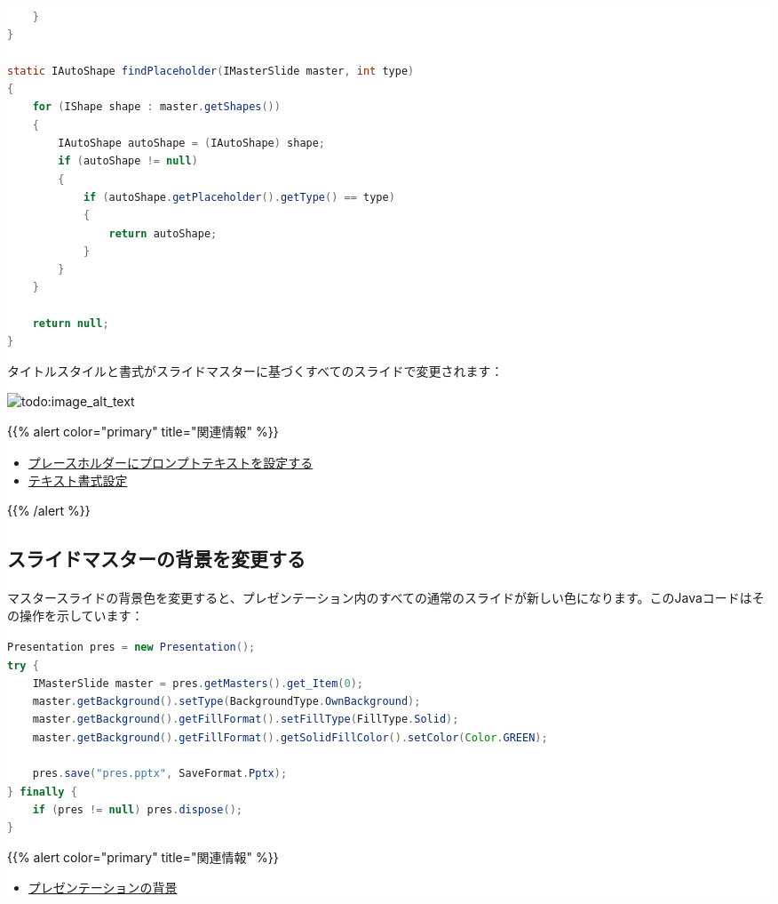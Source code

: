 ```java
    }
}

static IAutoShape findPlaceholder(IMasterSlide master, int type)
{
    for (IShape shape : master.getShapes())
    {
        IAutoShape autoShape = (IAutoShape) shape;
        if (autoShape != null)
        {
            if (autoShape.getPlaceholder().getType() == type)
            {
                return autoShape;
            }
        }
    }

    return null;
}
```

タイトルスタイルと書式がスライドマスターに基づくすべてのスライドで変更されます：

![todo:image_alt_text](slide-master_8.png)

{{% alert color="primary" title="関連情報" %}} 

* [プレースホルダーにプロンプトテキストを設定する](https://docs.aspose.com/slides/androidjava/manage-placeholder/)
* [テキスト書式設定](https://docs.aspose.com/slides/androidjava/text-formatting/)

{{% /alert %}}

## **スライドマスターの背景を変更する**

マスタースライドの背景色を変更すると、プレゼンテーション内のすべての通常のスライドが新しい色になります。このJavaコードはその操作を示しています：

```java
Presentation pres = new Presentation();
try {
    IMasterSlide master = pres.getMasters().get_Item(0);
    master.getBackground().setType(BackgroundType.OwnBackground);
    master.getBackground().getFillFormat().setFillType(FillType.Solid);
    master.getBackground().getFillFormat().getSolidFillColor().setColor(Color.GREEN);

    pres.save("pres.pptx", SaveFormat.Pptx);
} finally {
    if (pres != null) pres.dispose();
}
```

{{% alert color="primary" title="関連情報" %}} 

- [プレゼンテーションの背景](https://docs.aspose.com/slides/androidjava/presentation-background/)

